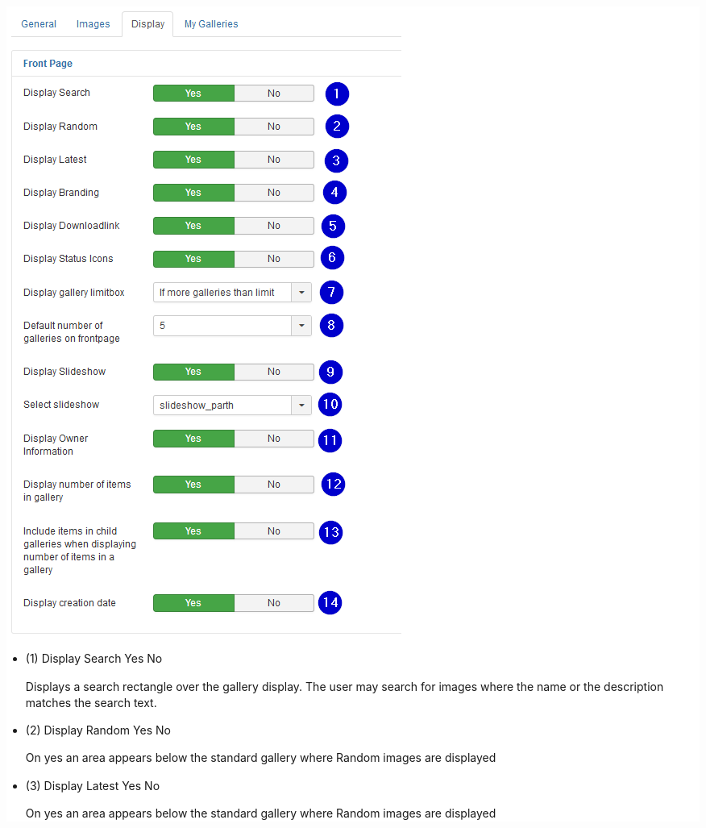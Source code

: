 ![Image manipulation](https://github.com/RSGallery2/RSGallery2_Project/blob/master/Documentation/J!3x/ImagesUsedInDoc/config.display.frontPage.png?raw=true)

* (1) Display Search Yes No

  Displays a search rectangle over the gallery display. The user may search for images where the name or the description matches the search text.

* (2) Display Random Yes No

  On yes an area appears below the standard gallery where Random images are displayed

* (3) Display Latest Yes No

  On yes an area appears below the standard gallery where Random images are displayed

